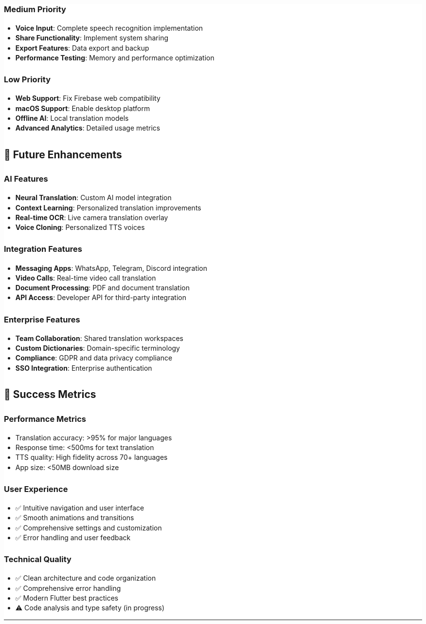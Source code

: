 ### Medium Priority
- **Voice Input**: Complete speech recognition implementation
- **Share Functionality**: Implement system sharing
- **Export Features**: Data export and backup
- **Performance Testing**: Memory and performance optimization

### Low Priority
- **Web Support**: Fix Firebase web compatibility
- **macOS Support**: Enable desktop platform
- **Offline AI**: Local translation models
- **Advanced Analytics**: Detailed usage metrics

## 🔮 Future Enhancements

### AI Features
- **Neural Translation**: Custom AI model integration
- **Context Learning**: Personalized translation improvements
- **Real-time OCR**: Live camera translation overlay
- **Voice Cloning**: Personalized TTS voices

### Integration Features
- **Messaging Apps**: WhatsApp, Telegram, Discord integration
- **Video Calls**: Real-time video call translation
- **Document Processing**: PDF and document translation
- **API Access**: Developer API for third-party integration

### Enterprise Features
- **Team Collaboration**: Shared translation workspaces
- **Custom Dictionaries**: Domain-specific terminology
- **Compliance**: GDPR and data privacy compliance
- **SSO Integration**: Enterprise authentication

## 🎯 Success Metrics

### Performance Metrics
- Translation accuracy: >95% for major languages
- Response time: <500ms for text translation
- TTS quality: High fidelity across 70+ languages
- App size: <50MB download size

### User Experience
- ✅ Intuitive navigation and user interface
- ✅ Smooth animations and transitions
- ✅ Comprehensive settings and customization
- ✅ Error handling and user feedback

### Technical Quality
- ✅ Clean architecture and code organization
- ✅ Comprehensive error handling
- ✅ Modern Flutter best practices
- ⚠️ Code analysis and type safety (in progress)

---